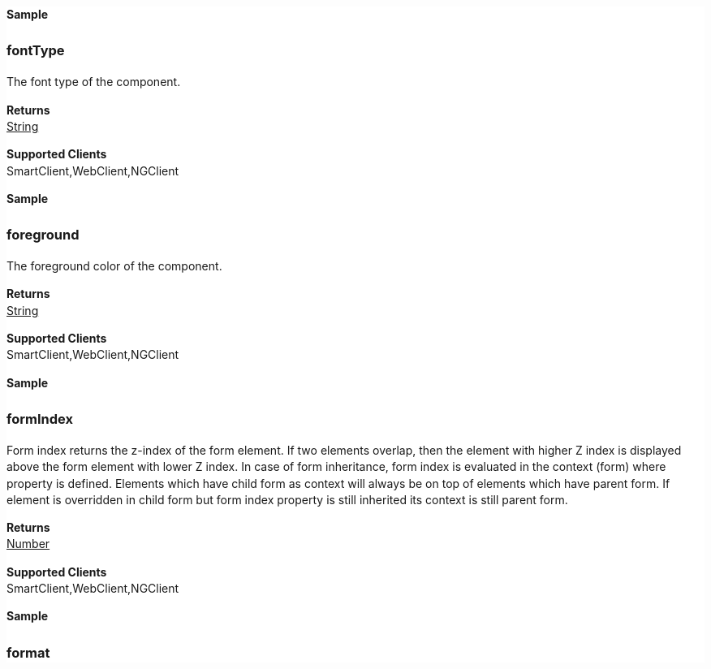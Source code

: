 **Sample**

```javascript

```
### fontType

The font type of the component.

**Returns**\
[String](../../JSLib/String.md) 

**Supported Clients**\
SmartClient,WebClient,NGClient

**Sample**

```javascript

```
### foreground

The foreground color of the component.

**Returns**\
[String](../../JSLib/String.md) 

**Supported Clients**\
SmartClient,WebClient,NGClient

**Sample**

```javascript

```
### formIndex

Form index returns the z-index of the form element. If two elements overlap,
then the element with higher Z index is displayed above the form element with lower Z index.
In case of form inheritance, form index is evaluated in the context (form) where property is defined.
Elements which have child form as context will always be on top of elements which have parent form.
If element is overridden in child form but form index property is still inherited its context is still parent form.

**Returns**\
[Number](../../JSLib/Number.md) 

**Supported Clients**\
SmartClient,WebClient,NGClient

**Sample**

```javascript

```
### format
